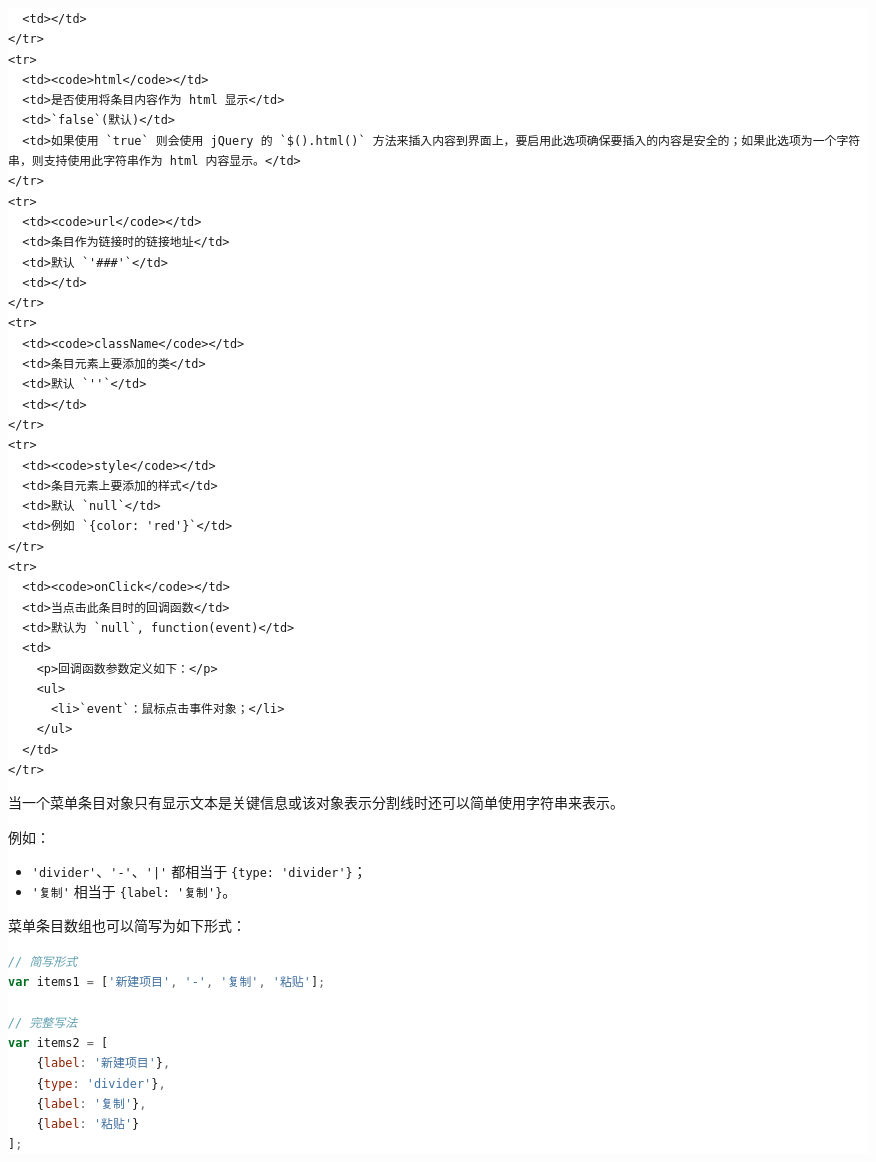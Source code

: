       <td></td>
    </tr>
    <tr>
      <td><code>html</code></td>
      <td>是否使用将条目内容作为 html 显示</td>
      <td>`false`(默认)</td>
      <td>如果使用 `true` 则会使用 jQuery 的 `$().html()` 方法来插入内容到界面上，要启用此选项确保要插入的内容是安全的；如果此选项为一个字符串，则支持使用此字符串作为 html 内容显示。</td>
    </tr>
    <tr>
      <td><code>url</code></td>
      <td>条目作为链接时的链接地址</td>
      <td>默认 `'###'`</td>
      <td></td>
    </tr>
    <tr>
      <td><code>className</code></td>
      <td>条目元素上要添加的类</td>
      <td>默认 `''`</td>
      <td></td>
    </tr>
    <tr>
      <td><code>style</code></td>
      <td>条目元素上要添加的样式</td>
      <td>默认 `null`</td>
      <td>例如 `{color: 'red'}`</td>
    </tr>
    <tr>
      <td><code>onClick</code></td>
      <td>当点击此条目时的回调函数</td>
      <td>默认为 `null`, function(event)</td>
      <td>
        <p>回调函数参数定义如下：</p>
        <ul>
          <li>`event`：鼠标点击事件对象；</li>
        </ul>
      </td>
    </tr>
  </tbody>
</table>

当一个菜单条目对象只有显示文本是关键信息或该对象表示分割线时还可以简单使用字符串来表示。

例如：

* `'divider'`、`'-'`、`'|'` 都相当于 `{type: 'divider'}`；
* `'复制'` 相当于 `{label: '复制'}`。

菜单条目数组也可以简写为如下形式：

```js
// 简写形式
var items1 = ['新建项目', '-', '复制', '粘贴'];

// 完整写法
var items2 = [
    {label: '新建项目'},
    {type: 'divider'},
    {label: '复制'},
    {label: '粘贴'}
];
```
